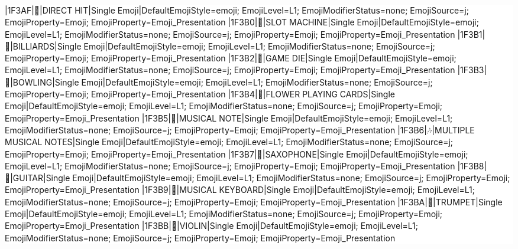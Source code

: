 |1F3AF|🎯|DIRECT HIT|Single Emoji|DefaultEmojiStyle=emoji; EmojiLevel=L1; EmojiModifierStatus=none; EmojiSource=j; EmojiProperty=Emoji; EmojiProperty=Emoji_Presentation
|1F3B0|🎰|SLOT MACHINE|Single Emoji|DefaultEmojiStyle=emoji; EmojiLevel=L1; EmojiModifierStatus=none; EmojiSource=j; EmojiProperty=Emoji; EmojiProperty=Emoji_Presentation
|1F3B1|🎱|BILLIARDS|Single Emoji|DefaultEmojiStyle=emoji; EmojiLevel=L1; EmojiModifierStatus=none; EmojiSource=j; EmojiProperty=Emoji; EmojiProperty=Emoji_Presentation
|1F3B2|🎲|GAME DIE|Single Emoji|DefaultEmojiStyle=emoji; EmojiLevel=L1; EmojiModifierStatus=none; EmojiSource=j; EmojiProperty=Emoji; EmojiProperty=Emoji_Presentation
|1F3B3|🎳|BOWLING|Single Emoji|DefaultEmojiStyle=emoji; EmojiLevel=L1; EmojiModifierStatus=none; EmojiSource=j; EmojiProperty=Emoji; EmojiProperty=Emoji_Presentation
|1F3B4|🎴|FLOWER PLAYING CARDS|Single Emoji|DefaultEmojiStyle=emoji; EmojiLevel=L1; EmojiModifierStatus=none; EmojiSource=j; EmojiProperty=Emoji; EmojiProperty=Emoji_Presentation
|1F3B5|🎵|MUSICAL NOTE|Single Emoji|DefaultEmojiStyle=emoji; EmojiLevel=L1; EmojiModifierStatus=none; EmojiSource=j; EmojiProperty=Emoji; EmojiProperty=Emoji_Presentation
|1F3B6|🎶|MULTIPLE MUSICAL NOTES|Single Emoji|DefaultEmojiStyle=emoji; EmojiLevel=L1; EmojiModifierStatus=none; EmojiSource=j; EmojiProperty=Emoji; EmojiProperty=Emoji_Presentation
|1F3B7|🎷|SAXOPHONE|Single Emoji|DefaultEmojiStyle=emoji; EmojiLevel=L1; EmojiModifierStatus=none; EmojiSource=j; EmojiProperty=Emoji; EmojiProperty=Emoji_Presentation
|1F3B8|🎸|GUITAR|Single Emoji|DefaultEmojiStyle=emoji; EmojiLevel=L1; EmojiModifierStatus=none; EmojiSource=j; EmojiProperty=Emoji; EmojiProperty=Emoji_Presentation
|1F3B9|🎹|MUSICAL KEYBOARD|Single Emoji|DefaultEmojiStyle=emoji; EmojiLevel=L1; EmojiModifierStatus=none; EmojiSource=j; EmojiProperty=Emoji; EmojiProperty=Emoji_Presentation
|1F3BA|🎺|TRUMPET|Single Emoji|DefaultEmojiStyle=emoji; EmojiLevel=L1; EmojiModifierStatus=none; EmojiSource=j; EmojiProperty=Emoji; EmojiProperty=Emoji_Presentation
|1F3BB|🎻|VIOLIN|Single Emoji|DefaultEmojiStyle=emoji; EmojiLevel=L1; EmojiModifierStatus=none; EmojiSource=j; EmojiProperty=Emoji; EmojiProperty=Emoji_Presentation
